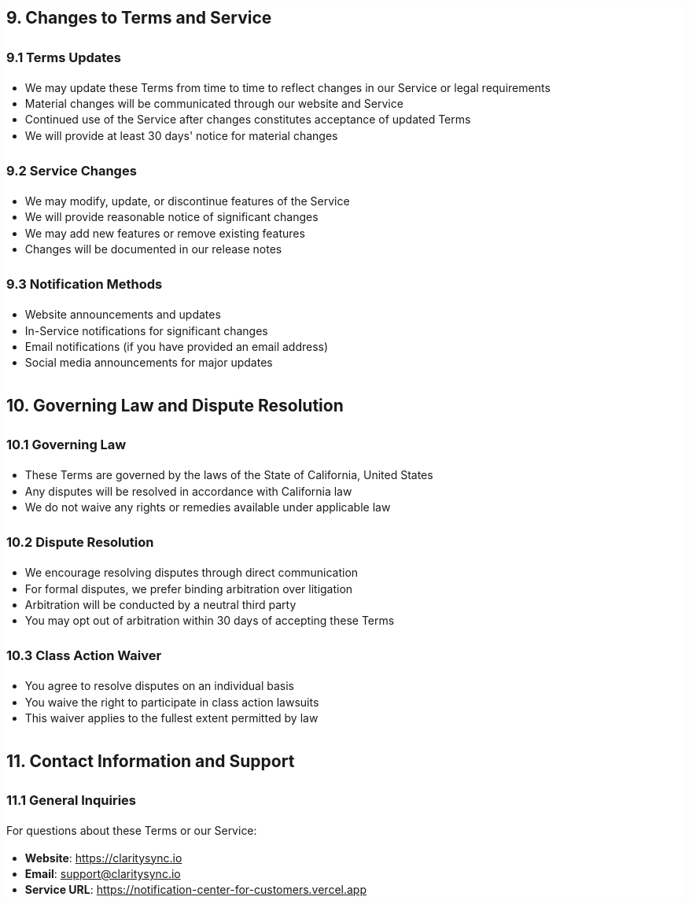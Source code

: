 ## 9. Changes to Terms and Service

### 9.1 Terms Updates
- We may update these Terms from time to time to reflect changes in our Service or legal requirements
- Material changes will be communicated through our website and Service
- Continued use of the Service after changes constitutes acceptance of updated Terms
- We will provide at least 30 days' notice for material changes

### 9.2 Service Changes
- We may modify, update, or discontinue features of the Service
- We will provide reasonable notice of significant changes
- We may add new features or remove existing features
- Changes will be documented in our release notes

### 9.3 Notification Methods
- Website announcements and updates
- In-Service notifications for significant changes
- Email notifications (if you have provided an email address)
- Social media announcements for major updates

## 10. Governing Law and Dispute Resolution

### 10.1 Governing Law
- These Terms are governed by the laws of the State of California, United States
- Any disputes will be resolved in accordance with California law
- We do not waive any rights or remedies available under applicable law

### 10.2 Dispute Resolution
- We encourage resolving disputes through direct communication
- For formal disputes, we prefer binding arbitration over litigation
- Arbitration will be conducted by a neutral third party
- You may opt out of arbitration within 30 days of accepting these Terms

### 10.3 Class Action Waiver
- You agree to resolve disputes on an individual basis
- You waive the right to participate in class action lawsuits
- This waiver applies to the fullest extent permitted by law

## 11. Contact Information and Support

### 11.1 General Inquiries
For questions about these Terms or our Service:
- **Website**: https://claritysync.io
- **Email**: support@claritysync.io
- **Service URL**: https://notification-center-for-customers.vercel.app
